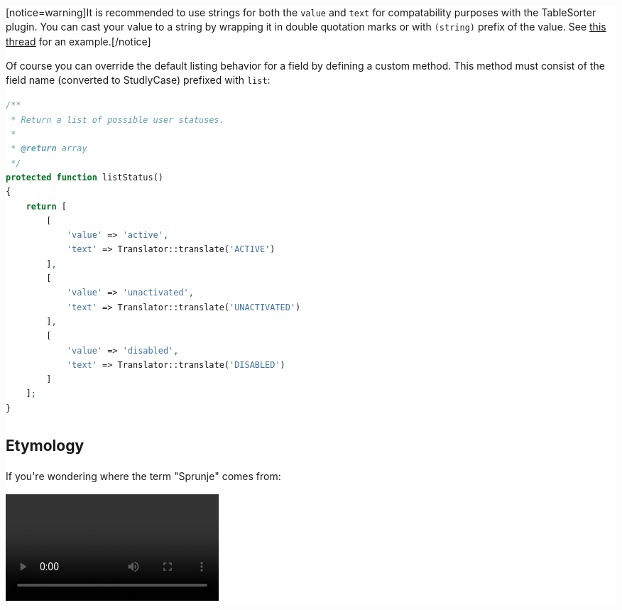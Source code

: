 ```json
```

[notice=warning]It is recommended to use strings for both the `value` and `text` for compatability purposes with the TableSorter plugin. You can cast your value to a string by wrapping it in double quotation marks or with `(string)` prefix of the value. See [this thread](https://github.com/userfrosting/UserFrosting/issues/966#issuecomment-483245033) for an example.[/notice]

Of course you can override the default listing behavior for a field by defining a custom method. This method must consist of the field name (converted to StudlyCase) prefixed with `list`:

```php
/**
 * Return a list of possible user statuses.
 *
 * @return array
 */
protected function listStatus()
{
    return [
        [
            'value' => 'active',
            'text' => Translator::translate('ACTIVE')
        ],
        [
            'value' => 'unactivated',
            'text' => Translator::translate('UNACTIVATED')
        ],
        [
            'value' => 'disabled',
            'text' => Translator::translate('DISABLED')
        ]
    ];
}
```

## Etymology

If you're wondering where the term "Sprunje" comes from:

![Futurama - Sprunjer](/images/sprunje.mp4)
